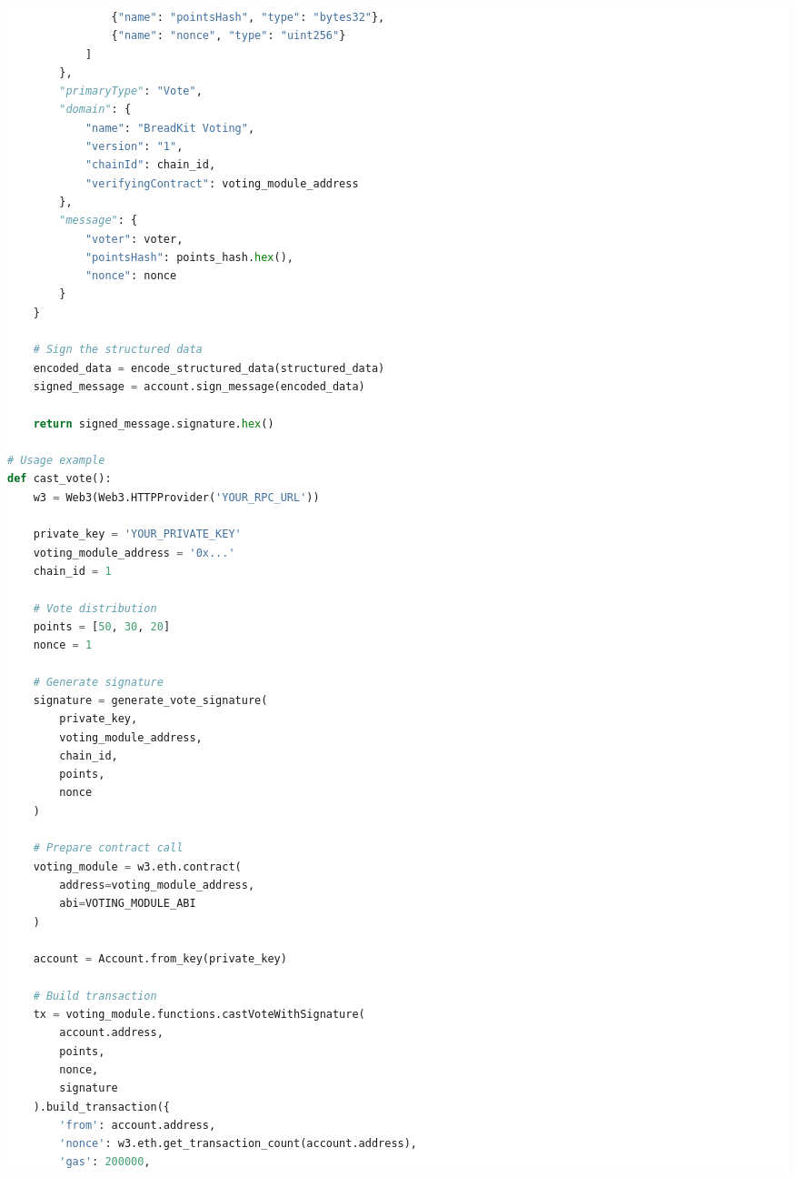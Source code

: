 ```python
                {"name": "pointsHash", "type": "bytes32"},
                {"name": "nonce", "type": "uint256"}
            ]
        },
        "primaryType": "Vote",
        "domain": {
            "name": "BreadKit Voting",
            "version": "1",
            "chainId": chain_id,
            "verifyingContract": voting_module_address
        },
        "message": {
            "voter": voter,
            "pointsHash": points_hash.hex(),
            "nonce": nonce
        }
    }
    
    # Sign the structured data
    encoded_data = encode_structured_data(structured_data)
    signed_message = account.sign_message(encoded_data)
    
    return signed_message.signature.hex()

# Usage example
def cast_vote():
    w3 = Web3(Web3.HTTPProvider('YOUR_RPC_URL'))
    
    private_key = 'YOUR_PRIVATE_KEY'
    voting_module_address = '0x...'
    chain_id = 1
    
    # Vote distribution
    points = [50, 30, 20]
    nonce = 1
    
    # Generate signature
    signature = generate_vote_signature(
        private_key,
        voting_module_address,
        chain_id,
        points,
        nonce
    )
    
    # Prepare contract call
    voting_module = w3.eth.contract(
        address=voting_module_address,
        abi=VOTING_MODULE_ABI
    )
    
    account = Account.from_key(private_key)
    
    # Build transaction
    tx = voting_module.functions.castVoteWithSignature(
        account.address,
        points,
        nonce,
        signature
    ).build_transaction({
        'from': account.address,
        'nonce': w3.eth.get_transaction_count(account.address),
        'gas': 200000,
```